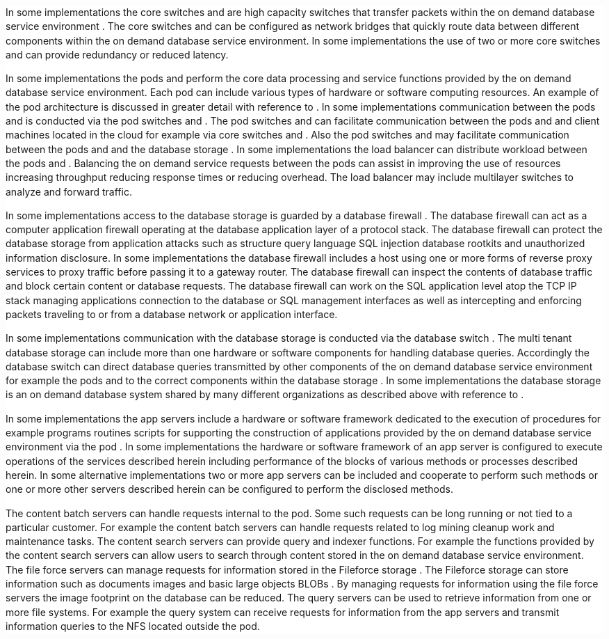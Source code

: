 In some implementations the core switches and are high capacity switches that transfer packets within the on demand database service environment . The core switches and can be configured as network bridges that quickly route data between different components within the on demand database service environment. In some implementations the use of two or more core switches and can provide redundancy or reduced latency.

In some implementations the pods and perform the core data processing and service functions provided by the on demand database service environment. Each pod can include various types of hardware or software computing resources. An example of the pod architecture is discussed in greater detail with reference to . In some implementations communication between the pods and is conducted via the pod switches and . The pod switches and can facilitate communication between the pods and and client machines located in the cloud for example via core switches and . Also the pod switches and may facilitate communication between the pods and and the database storage . In some implementations the load balancer can distribute workload between the pods and . Balancing the on demand service requests between the pods can assist in improving the use of resources increasing throughput reducing response times or reducing overhead. The load balancer may include multilayer switches to analyze and forward traffic.

In some implementations access to the database storage is guarded by a database firewall . The database firewall can act as a computer application firewall operating at the database application layer of a protocol stack. The database firewall can protect the database storage from application attacks such as structure query language SQL injection database rootkits and unauthorized information disclosure. In some implementations the database firewall includes a host using one or more forms of reverse proxy services to proxy traffic before passing it to a gateway router. The database firewall can inspect the contents of database traffic and block certain content or database requests. The database firewall can work on the SQL application level atop the TCP IP stack managing applications connection to the database or SQL management interfaces as well as intercepting and enforcing packets traveling to or from a database network or application interface.

In some implementations communication with the database storage is conducted via the database switch . The multi tenant database storage can include more than one hardware or software components for handling database queries. Accordingly the database switch can direct database queries transmitted by other components of the on demand database service environment for example the pods and to the correct components within the database storage . In some implementations the database storage is an on demand database system shared by many different organizations as described above with reference to .

In some implementations the app servers include a hardware or software framework dedicated to the execution of procedures for example programs routines scripts for supporting the construction of applications provided by the on demand database service environment via the pod . In some implementations the hardware or software framework of an app server is configured to execute operations of the services described herein including performance of the blocks of various methods or processes described herein. In some alternative implementations two or more app servers can be included and cooperate to perform such methods or one or more other servers described herein can be configured to perform the disclosed methods.

The content batch servers can handle requests internal to the pod. Some such requests can be long running or not tied to a particular customer. For example the content batch servers can handle requests related to log mining cleanup work and maintenance tasks. The content search servers can provide query and indexer functions. For example the functions provided by the content search servers can allow users to search through content stored in the on demand database service environment. The file force servers can manage requests for information stored in the Fileforce storage . The Fileforce storage can store information such as documents images and basic large objects BLOBs . By managing requests for information using the file force servers the image footprint on the database can be reduced. The query servers can be used to retrieve information from one or more file systems. For example the query system can receive requests for information from the app servers and transmit information queries to the NFS located outside the pod.

